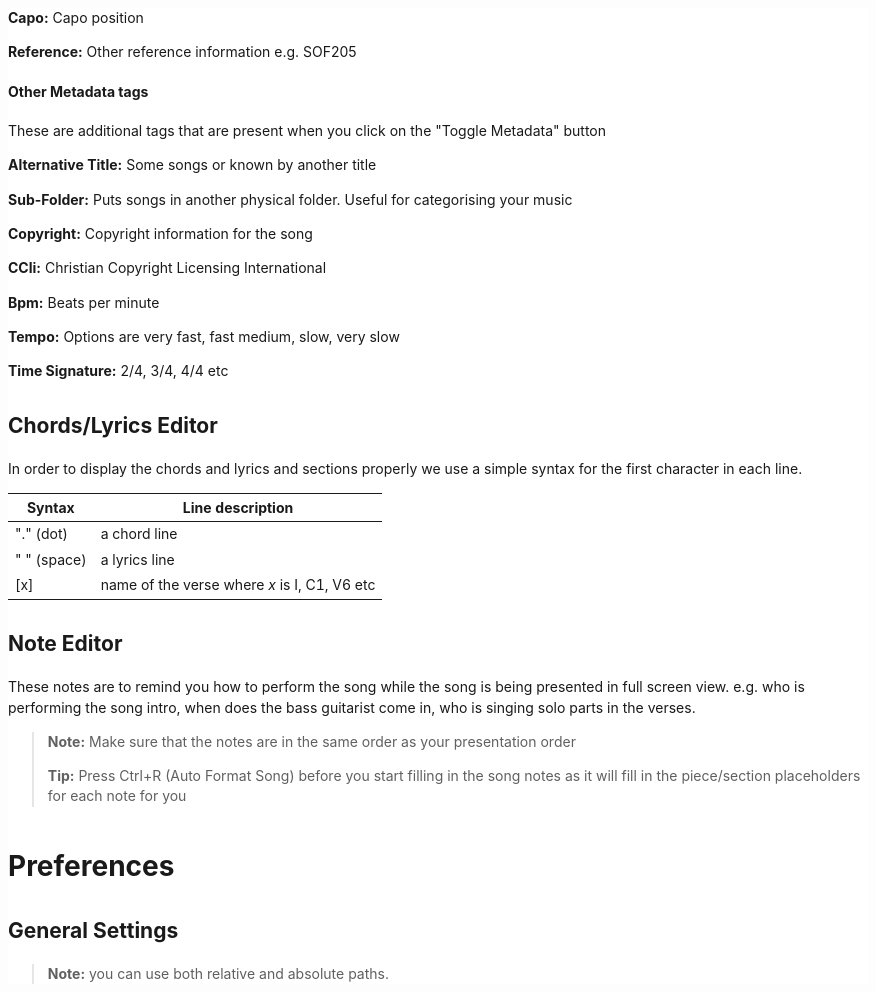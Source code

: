 **Capo:** Capo position

**Reference:** Other reference information e.g. SOF205

#### Other Metadata tags ####

These are additional tags that are present when you click on the "Toggle Metadata" button

**Alternative Title:** Some songs or known by another title

**Sub-Folder:** Puts songs in another physical folder. Useful for categorising your music

**Copyright:** Copyright information for the song

**CCli:** Christian Copyright Licensing International

**Bpm:** Beats per minute

**Tempo:** Options are very fast, fast medium, slow, very slow

**Time Signature:** 2/4, 3/4, 4/4 etc

## Chords/Lyrics Editor ##

In order to display the chords and lyrics and sections properly we use a
simple syntax for the first character in each line.

| Syntax      | Line description                             |
|----------   |----------------------------------------------|
| "." (dot)   | a chord line                                 |
| " " (space) | a lyrics line                                |
| \[x\]       | name of the verse where *x* is I, C1, V6 etc |

## Note Editor ##

These notes are to remind you how to perform the song while the song is
being presented in full screen view. e.g. who is performing the song intro, when does the bass guitarist come in, who is singing solo parts in the verses.

> **Note:** Make sure that the notes are in the same order as your presentation order
>
> **Tip:** Press Ctrl+R (Auto Format Song) before you start filling in the song notes as it will fill in the piece/section placeholders for each note for you

# Preferences #

## General Settings ##

> **Note:** you can use both relative and absolute paths.
